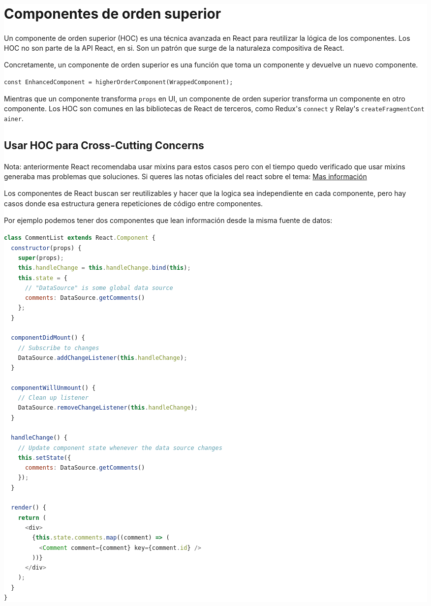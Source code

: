 # Componentes de orden superior
Un componente de orden superior (HOC) es una técnica avanzada en React para reutilizar la lógica de los componentes.
Los HOC no son parte de la API React, en si. Son un patrón que surge de la naturaleza compositiva de React.

Concretamente, un componente de orden superior es una función que toma un componente y devuelve un nuevo componente.

`const EnhancedComponent = higherOrderComponent(WrappedComponent);`

Mientras que un componente transforma `props` en UI, un componente de orden superior transforma un componente en otro componente.
Los HOC son comunes en las bibliotecas de React de terceros, como Redux's `connect` y Relay's `createFragmentContainer`.

## Usar HOC para Cross-Cutting Concerns
Nota: anteriormente React recomendaba usar mixins para estos casos pero con el tiempo quedo verificado que usar mixins generaba mas problemas que soluciones. Si queres las notas oficiales del react sobre el tema: [Mas información](https://5abc31d8be40f1556f06c4be--reactjs.netlify.com/blog/2016/07/13/mixins-considered-harmful.html)

Los componentes de React buscan ser reutilizables y hacer que la logica sea independiente en cada componente, pero hay casos donde esa estructura genera repeticiones de código entre componentes.

Por ejemplo podemos tener dos componentes que lean información desde la misma fuente de datos:
```javascript
class CommentList extends React.Component {
  constructor(props) {
    super(props);
    this.handleChange = this.handleChange.bind(this);
    this.state = {
      // "DataSource" is some global data source
      comments: DataSource.getComments()
    };
  }

  componentDidMount() {
    // Subscribe to changes
    DataSource.addChangeListener(this.handleChange);
  }

  componentWillUnmount() {
    // Clean up listener
    DataSource.removeChangeListener(this.handleChange);
  }

  handleChange() {
    // Update component state whenever the data source changes
    this.setState({
      comments: DataSource.getComments()
    });
  }

  render() {
    return (
      <div>
        {this.state.comments.map((comment) => (
          <Comment comment={comment} key={comment.id} />
        ))}
      </div>
    );
  }
}
```